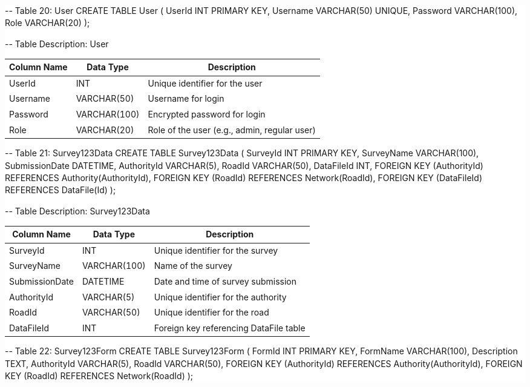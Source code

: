 -- Table 20: User
CREATE TABLE User (
UserId INT PRIMARY KEY,
Username VARCHAR(50) UNIQUE,
Password VARCHAR(100),
Role VARCHAR(20)
);

-- Table Description: User


| Column Name | Data Type    | Description                                  |
| ----------- | ------------ | -------------------------------------------- |
| UserId      | INT          | Unique identifier for the user               |
| Username    | VARCHAR(50)  | Username for login                           |
| Password    | VARCHAR(100) | Encrypted password for login                 |
| Role        | VARCHAR(20)  | Role of the user (e.g., admin, regular user) |

-- Table 21: Survey123Data
CREATE TABLE Survey123Data (
SurveyId INT PRIMARY KEY,
SurveyName VARCHAR(100),
SubmissionDate DATETIME,
AuthorityId VARCHAR(5),
RoadId VARCHAR(50),
DataFileId INT,
FOREIGN KEY (AuthorityId) REFERENCES Authority(AuthorityId),
FOREIGN KEY (RoadId) REFERENCES Network(RoadId),
FOREIGN KEY (DataFileId) REFERENCES DataFile(Id)
);

-- Table Description: Survey123Data


| Column Name    | Data Type    | Description                            |
| -------------- | ------------ | -------------------------------------- |
| SurveyId       | INT          | Unique identifier for the survey       |
| SurveyName     | VARCHAR(100) | Name of the survey                     |
| SubmissionDate | DATETIME     | Date and time of survey submission     |
| AuthorityId    | VARCHAR(5)   | Unique identifier for the authority    |
| RoadId         | VARCHAR(50)  | Unique identifier for the road         |
| DataFileId     | INT          | Foreign key referencing DataFile table |


-- Table 22: Survey123Form
CREATE TABLE Survey123Form (
FormId INT PRIMARY KEY,
FormName VARCHAR(100),
Description TEXT,
AuthorityId VARCHAR(5),
RoadId VARCHAR(50),
FOREIGN KEY (AuthorityId) REFERENCES Authority(AuthorityId),
FOREIGN KEY (RoadId) REFERENCES Network(RoadId)
);
